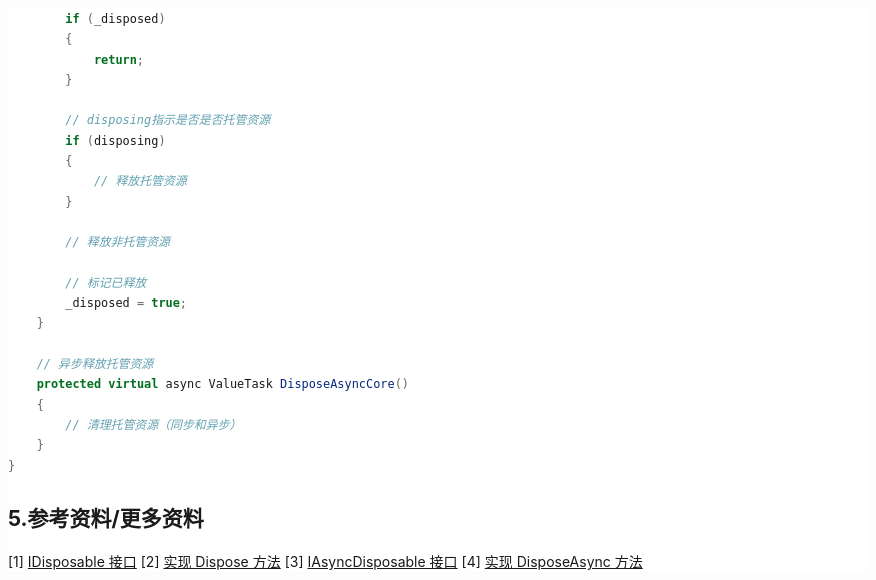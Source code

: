 ```csharp
        if (_disposed)
        {
            return;
        }
       
        // disposing指示是否是否托管资源
        if (disposing)
        {
            // 释放托管资源
        }
 
        // 释放非托管资源
        
        // 标记已释放
        _disposed = true;
    }
    
    // 异步释放托管资源
    protected virtual async ValueTask DisposeAsyncCore()
    {
        // 清理托管资源（同步和异步）
    }
}
```

## 5.参考资料/更多资料
[1] [IDisposable 接口](https://learn.microsoft.com/zh-cn/dotnet/api/system.idisposable?view=net-8.0)
[2] [实现 Dispose 方法](https://learn.microsoft.com/zh-cn/dotnet/standard/garbage-collection/implementing-dispose)
[3] [IAsyncDisposable 接口](https://learn.microsoft.com/zh-cn/dotnet/api/system.iasyncdisposable?view=net-8.0)
[4] [实现 DisposeAsync 方法](https://learn.microsoft.com/zh-cn/dotnet/standard/garbage-collection/implementing-disposeasync)
